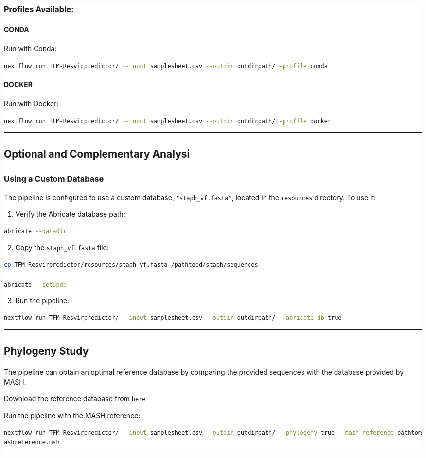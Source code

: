 ### Profiles Available:

#### **CONDA**
Run with Conda:

```bash
nextflow run TFM-Resvirpredictor/ --input samplesheet.csv --outdir outdirpath/ -profile conda
```

#### **DOCKER**
Run with Docker:
```bash
nextflow run TFM-Resvirpredictor/ --input samplesheet.csv --outdir outdirpath/ -profile docker
```

---

## **Optional and Complementary Analysi**

### Using a Custom Database

The pipeline is configured to use a custom database, `"staph_vf.fasta"`, located in the `resources` directory. To use it:

1. Verify the Abricate database path:

```bash
abricate --datadir
```

2. Copy the `staph_vf.fasta` file:

```bash
cp TFM-Resvirpredictor/resources/staph_vf.fasta /pathtobd/staph/sequences

abricate --setupdb
```

3. Run the pipeline:

```bash
nextflow run TFM-Resvirpredictor/ --input samplesheet.csv --outdir outdirpath/ --abricate_db true
```

---

## **Phylogeny Study**
The pipeline can obtain an optimal reference database by comparing the provided sequences with the database provided by MASH.

Download the reference database from [`here`](https://gembox.cbcb.umd.edu/mash/refseq.genomes.k21s1000.msh)

Run the pipeline with the MASH reference:

```bash
nextflow run TFM-Resvirpredictor/ --input samplesheet.csv --outdir outdirpath/ --phylogeny true --mash_reference pathtomashreference.msh
```

---